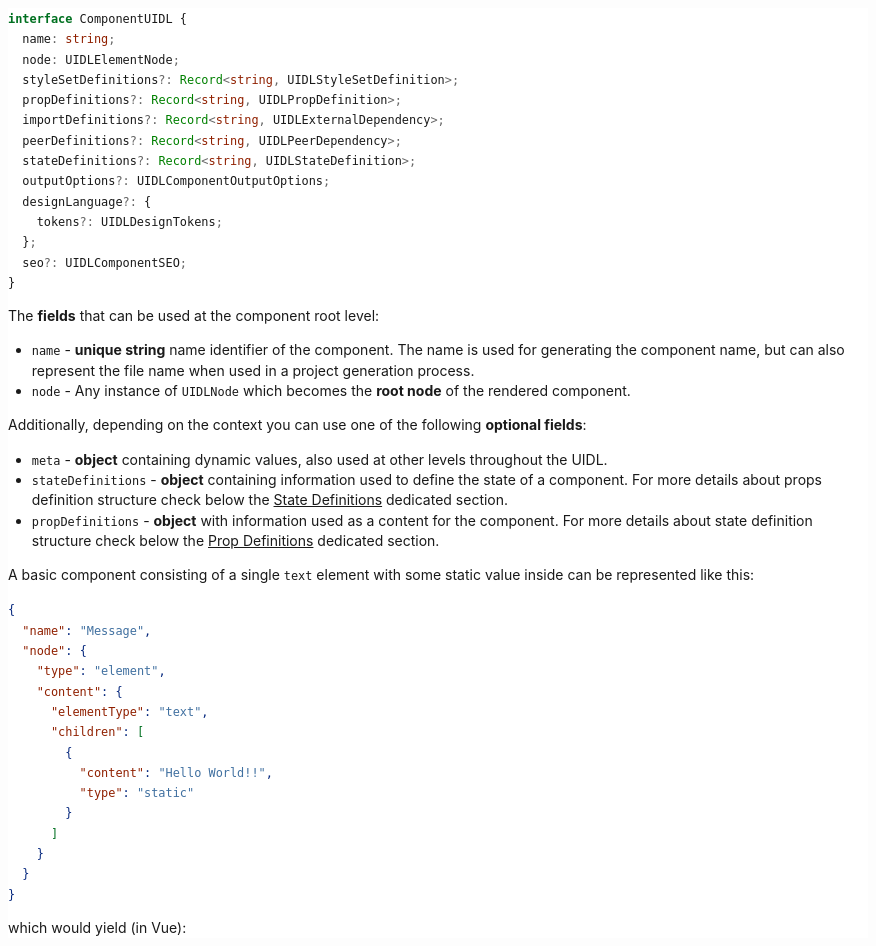```typescript
interface ComponentUIDL {
  name: string;
  node: UIDLElementNode;
  styleSetDefinitions?: Record<string, UIDLStyleSetDefinition>;
  propDefinitions?: Record<string, UIDLPropDefinition>;
  importDefinitions?: Record<string, UIDLExternalDependency>;
  peerDefinitions?: Record<string, UIDLPeerDependency>;
  stateDefinitions?: Record<string, UIDLStateDefinition>;
  outputOptions?: UIDLComponentOutputOptions;
  designLanguage?: {
    tokens?: UIDLDesignTokens;
  };
  seo?: UIDLComponentSEO;
}
```

The **fields** that can be used at the component root level:

- `name` - **unique string** name identifier of the component. The name is used for generating the component name, but can also represent the file name when used in a project generation process.
- `node` - Any instance of `UIDLNode` which becomes the **root node** of the rendered component.

Additionally, depending on the context you can use one of the following **optional fields**:

- `meta` - **object** containing dynamic values, also used at other levels throughout the UIDL.
- `stateDefinitions` - **object** containing information used to define the state of a component.
  For more details about props definition structure check below the [State Definitions](/uidl/#state-definitions) dedicated section.
- `propDefinitions` - **object** with information used as a content for the component.
  For more details about state definition structure check below the [Prop Definitions](/uidl/#prop-definitions) dedicated section.

A basic component consisting of a single `text` element with some static value inside can be represented like this:

```json
{
  "name": "Message",
  "node": {
    "type": "element",
    "content": {
      "elementType": "text",
      "children": [
        {
          "content": "Hello World!!",
          "type": "static"
        }
      ]
    }
  }
}
```

which would yield (in Vue):
